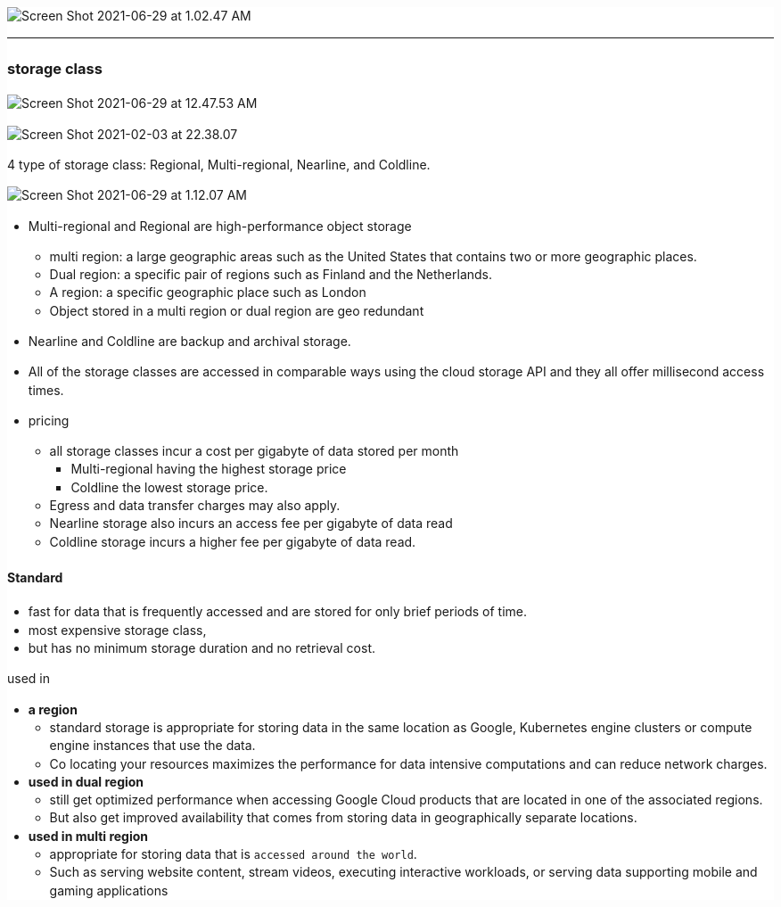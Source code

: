 

![Screen Shot 2021-06-29 at 1.02.47 AM](https://i.imgur.com/hi3Ufsj.png)


---

### storage class

![Screen Shot 2021-06-29 at 12.47.53 AM](https://i.imgur.com/xnLKgAP.png)


![Screen Shot 2021-02-03 at 22.38.07](https://i.imgur.com/zQFaWOA.png)

4 type of storage class:
Regional, Multi-regional, Nearline, and Coldline.

![Screen Shot 2021-06-29 at 1.12.07 AM](https://i.imgur.com/DeMifDh.png)


- Multi-regional and Regional are high-performance object storage
  - multi region: a large geographic areas such as the United States that contains two or more geographic places.
  - Dual region: a specific pair of regions such as Finland and the Netherlands.
  - A region: a specific geographic place such as London
  - Object stored in a multi region or dual region are geo redundant


- Nearline and Coldline are backup and archival storage.
- All of the storage classes are accessed in comparable ways using the cloud storage API and they all offer millisecond access times.


- pricing
  - all storage classes incur a cost per gigabyte of data stored per month
    - Multi-regional having the highest storage price
    - Coldline the lowest storage price.
  - Egress and data transfer charges may also apply.
  - Nearline storage also incurs an access fee per gigabyte of data read
  - Coldline storage incurs a higher fee per gigabyte of data read.


#### Standard

- fast for data that is frequently accessed and are stored for only brief periods of time.
- most expensive storage class,
- but has no minimum storage duration and no retrieval cost.


used in
- **a region**
  - standard storage is appropriate for storing data in the same location as Google, Kubernetes engine clusters or compute engine instances that use the data.
  - Co locating your resources maximizes the performance for data intensive computations and can reduce network charges.
- **used in dual region**
  - still get optimized performance when accessing Google Cloud products that are located in one of the associated regions.
  - But also get improved availability that comes from storing data in geographically separate locations.
- **used in multi region**
  - appropriate for storing data that is `accessed around the world`.
  - Such as serving website content, stream videos, executing interactive workloads, or serving data supporting mobile and gaming applications
